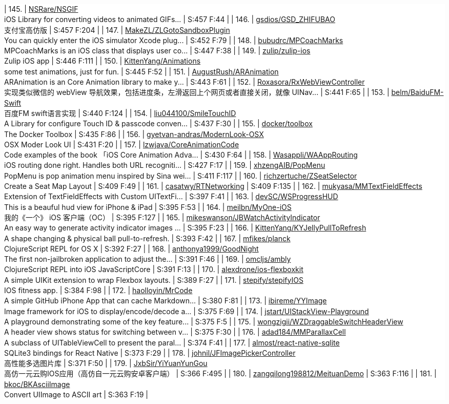 | 145. | [NSRare/NSGIF](https://github.com/NSRare/NSGIF) <br/>iOS Library for converting videos to animated GIFs... | S:457 F:44 |
| 146. | [gsdios/GSD_ZHIFUBAO](https://github.com/gsdios/GSD_ZHIFUBAO) <br/>支付宝高仿版 | S:457 F:204 |
| 147. | [MakeZL/ZLGotoSandboxPlugin](https://github.com/MakeZL/ZLGotoSandboxPlugin) <br/>You can quickly enter the iOS simulator Xcode plug... | S:452 F:79 |
| 148. | [bubudrc/MPCoachMarks](https://github.com/bubudrc/MPCoachMarks) <br/>MPCoachMarks is an iOS class that displays user co... | S:447 F:38 |
| 149. | [zulip/zulip-ios](https://github.com/zulip/zulip-ios) <br/>Zulip iOS app | S:446 F:111 |
| 150. | [KittenYang/Animations](https://github.com/KittenYang/Animations) <br/>some test animations, just for fun. | S:445 F:52 |
| 151. | [AugustRush/ARAnimation](https://github.com/AugustRush/ARAnimation) <br/>ARAnimation is an Core Animation library to make y... | S:443 F:61 |
| 152. | [Roxasora/RxWebViewController](https://github.com/Roxasora/RxWebViewController) <br/>实现类似微信的 webView 导航效果，包括进度条，左滑返回上个网页或者直接关闭，就像 UINav... | S:441 F:65 |
| 153. | [belm/BaiduFM-Swift](https://github.com/belm/BaiduFM-Swift) <br/>百度FM  swift语言实现 | S:440 F:124 |
| 154. | [liu044100/SmileTouchID](https://github.com/liu044100/SmileTouchID) <br/>A Library for configure Touch ID & passcode conven... | S:437 F:30 |
| 155. | [docker/toolbox](https://github.com/docker/toolbox) <br/>The Docker Toolbox | S:435 F:86 |
| 156. | [gyetvan-andras/ModernLook-OSX](https://github.com/gyetvan-andras/ModernLook-OSX) <br/>OSX Moder Look UI | S:431 F:20 |
| 157. | [lzwjava/CoreAnimationCode](https://github.com/lzwjava/CoreAnimationCode) <br/>Code examples of the book 「iOS Core Animation Adva... | S:430 F:64 |
| 158. | [Wasappli/WAAppRouting](https://github.com/Wasappli/WAAppRouting) <br/>iOS routing done right. Handles both URL recogniti... | S:427 F:17 |
| 159. | [xhzengAIB/PopMenu](https://github.com/xhzengAIB/PopMenu) <br/>PopMenu is pop animation menu inspired by Sina wei... | S:411 F:117 |
| 160. | [richzertuche/ZSeatSelector](https://github.com/richzertuche/ZSeatSelector) <br/>Create a Seat Map Layout | S:409 F:49 |
| 161. | [casatwy/RTNetworking](https://github.com/casatwy/RTNetworking)  | S:409 F:135 |
| 162. | [mukyasa/MMTextFieldEffects](https://github.com/mukyasa/MMTextFieldEffects) <br/>Extension of TextFieldEffects with Custom UITextFi... | S:397 F:41 |
| 163. | [devSC/WSProgressHUD](https://github.com/devSC/WSProgressHUD) <br/>This is a beauful hud view for iPhone & iPad | S:395 F:53 |
| 164. | [meilbn/MyOne-iOS](https://github.com/meilbn/MyOne-iOS) <br/>我的《一个》 iOS 客户端（OC） | S:395 F:127 |
| 165. | [mikeswanson/JBWatchActivityIndicator](https://github.com/mikeswanson/JBWatchActivityIndicator) <br/>An easy way to generate activity indicator images ... | S:395 F:23 |
| 166. | [KittenYang/KYJellyPullToRefresh](https://github.com/KittenYang/KYJellyPullToRefresh) <br/>A shape changing & physical ball pull-to-refresh. | S:393 F:42 |
| 167. | [mfikes/planck](https://github.com/mfikes/planck) <br/>ClojureScript REPL for OS X | S:392 F:27 |
| 168. | [anthonya1999/GoodNight](https://github.com/anthonya1999/GoodNight) <br/>The first non-jailbroken application to adjust the... | S:391 F:46 |
| 169. | [omcljs/ambly](https://github.com/omcljs/ambly) <br/>ClojureScript REPL into iOS JavaScriptCore | S:391 F:13 |
| 170. | [alexdrone/ios-flexboxkit](https://github.com/alexdrone/ios-flexboxkit) <br/>A simple UIKit extension to wrap Flexbox layouts. | S:389 F:27 |
| 171. | [stepify/stepifyIOS](https://github.com/stepify/stepifyIOS) <br/>IOS fitness app. | S:384 F:98 |
| 172. | [haolloyin/MrCode](https://github.com/haolloyin/MrCode) <br/>A simple GitHub iPhone App that can cache Markdown... | S:380 F:81 |
| 173. | [ibireme/YYImage](https://github.com/ibireme/YYImage) <br/>Image framework for iOS to display/encode/decode a... | S:375 F:69 |
| 174. | [jstart/UIStackView-Playground](https://github.com/jstart/UIStackView-Playground) <br/>A playground demonstrating some of the key feature... | S:375 F:5 |
| 175. | [wongzigii/WZDraggableSwitchHeaderView](https://github.com/wongzigii/WZDraggableSwitchHeaderView) <br/>A header view shows status for switching between v... | S:375 F:30 |
| 176. | [adad184/MMParallaxCell](https://github.com/adad184/MMParallaxCell) <br/>A subclass of UITableViewCell to present the paral... | S:374 F:41 |
| 177. | [almost/react-native-sqlite](https://github.com/almost/react-native-sqlite) <br/>SQLite3 bindings for React Native | S:373 F:29 |
| 178. | [johnil/JFImagePickerController](https://github.com/johnil/JFImagePickerController) <br/>高性能多选图片库 | S:371 F:50 |
| 179. | [JxbSir/YiYuanYunGou](https://github.com/JxbSir/YiYuanYunGou) <br/>高仿一元云购IOS应用（高仿自一元云购安卓客户端） | S:366 F:495 |
| 180. | [zangqilong198812/MeituanDemo](https://github.com/zangqilong198812/MeituanDemo)  | S:363 F:116 |
| 181. | [bkoc/BKAsciiImage](https://github.com/bkoc/BKAsciiImage) <br/>Convert UIImage to ASCII art | S:363 F:19 |